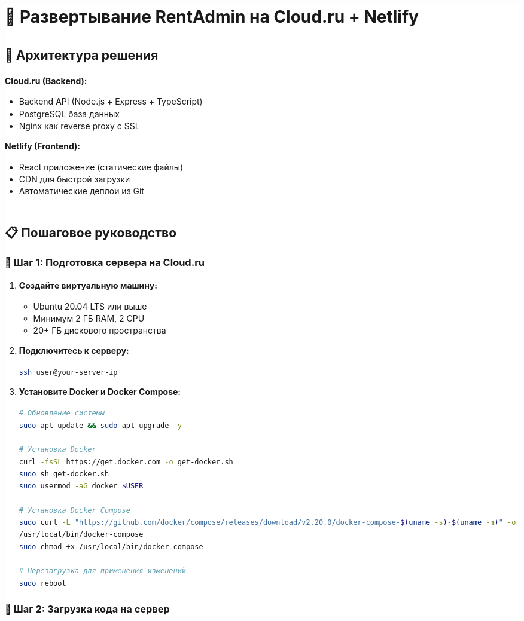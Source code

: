 # 🚀 Развертывание RentAdmin на Cloud.ru + Netlify

## 🎯 Архитектура решения

**Cloud.ru (Backend):**
- Backend API (Node.js + Express + TypeScript)
- PostgreSQL база данных
- Nginx как reverse proxy с SSL

**Netlify (Frontend):**
- React приложение (статические файлы)
- CDN для быстрой загрузки
- Автоматические деплои из Git

---

## 📋 Пошаговое руководство

### 🔧 Шаг 1: Подготовка сервера на Cloud.ru

1. **Создайте виртуальную машину:**
   - Ubuntu 20.04 LTS или выше
   - Минимум 2 ГБ RAM, 2 CPU
   - 20+ ГБ дискового пространства

2. **Подключитесь к серверу:**
   ```bash
   ssh user@your-server-ip
   ```

3. **Установите Docker и Docker Compose:**
   ```bash
   # Обновление системы
   sudo apt update && sudo apt upgrade -y

   # Установка Docker
   curl -fsSL https://get.docker.com -o get-docker.sh
   sudo sh get-docker.sh
   sudo usermod -aG docker $USER

   # Установка Docker Compose
   sudo curl -L "https://github.com/docker/compose/releases/download/v2.20.0/docker-compose-$(uname -s)-$(uname -m)" -o /usr/local/bin/docker-compose
   sudo chmod +x /usr/local/bin/docker-compose

   # Перезагрузка для применения изменений
   sudo reboot
   ```

### 📂 Шаг 2: Загрузка кода на сервер
